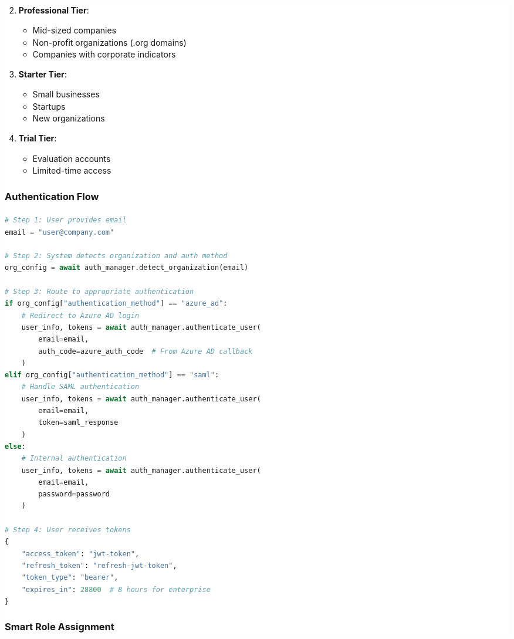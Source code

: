 2. **Professional Tier**:
   - Mid-sized companies
   - Non-profit organizations (.org domains)
   - Companies with corporate indicators

3. **Starter Tier**:
   - Small businesses
   - Startups
   - New organizations

4. **Trial Tier**:
   - Evaluation accounts
   - Limited-time access

### Authentication Flow

```python
# Step 1: User provides email
email = "user@company.com"

# Step 2: System detects organization and auth method
org_config = await auth_manager.detect_organization(email)

# Step 3: Route to appropriate authentication
if org_config["authentication_method"] == "azure_ad":
    # Redirect to Azure AD login
    user_info, tokens = await auth_manager.authenticate_user(
        email=email,
        auth_code=azure_auth_code  # From Azure AD callback
    )
elif org_config["authentication_method"] == "saml":
    # Handle SAML authentication
    user_info, tokens = await auth_manager.authenticate_user(
        email=email,
        token=saml_response
    )
else:
    # Internal authentication
    user_info, tokens = await auth_manager.authenticate_user(
        email=email,
        password=password
    )

# Step 4: User receives tokens
{
    "access_token": "jwt-token",
    "refresh_token": "refresh-jwt-token",
    "token_type": "bearer",
    "expires_in": 28800  # 8 hours for enterprise
}
```

### Smart Role Assignment
